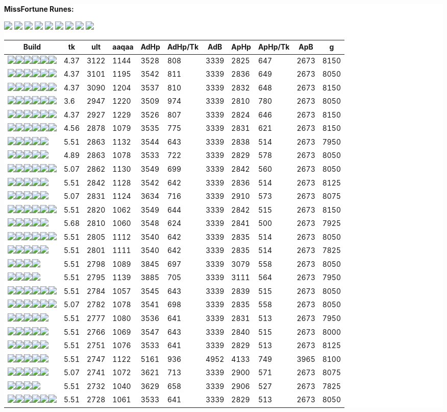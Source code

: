 

**MissFortune Runes:**


![](/Styles/Sorcery/ArcaneComet/ArcaneComet.png)
![](/Styles/Sorcery/ManaflowBand/ManaflowBand.png)
![](/Styles/Sorcery/AbsoluteFocus/AbsoluteFocus.png)
![](/Styles/Sorcery/GatheringStorm/GatheringStorm.png)
![](/Styles/Domination/EyeballCollection/EyeballCollection.png)
![](/Styles/Domination/TreasureHunter/TreasureHunter.png)
![](/StatMods/StatModsAdaptiveForceIcon.png)
![](/StatMods/StatModsAdaptiveForceIcon.png)
![](/StatMods/StatModsArmorIcon.png)





 Build |tk|ult|aaqaa|AdHp|AdHp/Tk|AdB|ApHp|ApHp/Tk|ApB|g
-|-|-|-|-|-|-|-|-|-|-
![](/item/6676.png)![](/item/3142.png)![](/item/1053.png)![](/item/1055.png)![](/item/1036.png)![](/item/1036.png)|4.37|3122|1144|3528|808|3339|2825|647|2673|8150
![](/item/6676.png)![](/item/3036.png)![](/item/1053.png)![](/item/1055.png)![](/item/1036.png)![](/item/1036.png)|4.37|3101|1195|3542|811|3339|2836|649|2673|8050
![](/item/3142.png)![](/item/3036.png)![](/item/1053.png)![](/item/1055.png)![](/item/1036.png)![](/item/1036.png)|4.37|3090|1204|3537|810|3339|2832|648|2673|8150
![](/item/6676.png)![](/item/3033.png)![](/item/1053.png)![](/item/1055.png)![](/item/1036.png)![](/item/1036.png)|3.6|2947|1220|3509|974|3339|2810|780|2673|8050
![](/item/3142.png)![](/item/3033.png)![](/item/1053.png)![](/item/1055.png)![](/item/1036.png)![](/item/1036.png)|4.37|2927|1229|3526|807|3339|2824|646|2673|8150
![](/item/6696.png)![](/item/3142.png)![](/item/1053.png)![](/item/1055.png)![](/item/1036.png)![](/item/1036.png)|4.56|2878|1079|3535|775|3339|2831|621|2673|8150
![](/item/3179.png)![](/item/3036.png)![](/item/1053.png)![](/item/1055.png)![](/item/1038.png)|5.51|2863|1132|3544|643|3339|2838|514|2673|7950
![](/item/3179.png)![](/item/3142.png)![](/item/1053.png)![](/item/1055.png)![](/item/1038.png)|4.89|2863|1078|3533|722|3339|2829|578|2673|8050
![](/item/6696.png)![](/item/3036.png)![](/item/1053.png)![](/item/1055.png)![](/item/1036.png)![](/item/1036.png)|5.07|2862|1130|3549|699|3339|2842|560|2673|8050
![](/item/3004.png)![](/item/3036.png)![](/item/1053.png)![](/item/1055.png)![](/item/1037.png)|5.51|2842|1128|3542|642|3339|2836|514|2673|8125
![](/item/3074.png)![](/item/3036.png)![](/item/1055.png)![](/item/1037.png)![](/item/1036.png)|5.07|2831|1124|3634|716|3339|2910|573|2673|8075
![](/item/3142.png)![](/item/6693.png)![](/item/1053.png)![](/item/1055.png)![](/item/1036.png)![](/item/1036.png)|5.51|2820|1062|3549|644|3339|2842|515|2673|8150
![](/item/6695.png)![](/item/3142.png)![](/item/1053.png)![](/item/1055.png)![](/item/1037.png)|5.68|2810|1060|3548|624|3339|2841|500|2673|7925
![](/item/6693.png)![](/item/3036.png)![](/item/1053.png)![](/item/1055.png)![](/item/1036.png)![](/item/1036.png)|5.51|2805|1112|3540|642|3339|2835|514|2673|8050
![](/item/6695.png)![](/item/3036.png)![](/item/1053.png)![](/item/1055.png)![](/item/1037.png)|5.51|2801|1111|3540|642|3339|2835|514|2673|7825
![](/item/3072.png)![](/item/3142.png)![](/item/1055.png)![](/item/1038.png)|5.51|2798|1089|3845|697|3339|3079|558|2673|8050
![](/item/3072.png)![](/item/3036.png)![](/item/1055.png)![](/item/1038.png)|5.51|2795|1139|3885|705|3339|3111|564|2673|7950
![](/item/3004.png)![](/item/3142.png)![](/item/1053.png)![](/item/1055.png)![](/item/1036.png)![](/item/1036.png)|5.51|2784|1057|3545|643|3339|2839|515|2673|8050
![](/item/6676.png)![](/item/6696.png)![](/item/1053.png)![](/item/1055.png)![](/item/1036.png)![](/item/1036.png)|5.07|2782|1078|3541|698|3339|2835|558|2673|8050
![](/item/6676.png)![](/item/3179.png)![](/item/1053.png)![](/item/1055.png)![](/item/1038.png)|5.51|2777|1080|3536|641|3339|2831|513|2673|7950
![](/item/3142.png)![](/item/6694.png)![](/item/1053.png)![](/item/1055.png)![](/item/1036.png)|5.51|2766|1069|3547|643|3339|2840|515|2673|8000
![](/item/6676.png)![](/item/3004.png)![](/item/1053.png)![](/item/1055.png)![](/item/1037.png)|5.51|2751|1076|3533|641|3339|2829|513|2673|8125
![](/item/3036.png)![](/item/6673.png)![](/item/1055.png)![](/item/1038.png)![](/item/1036.png)|5.51|2747|1122|5161|936|4952|4133|749|3965|8100
![](/item/3074.png)![](/item/6676.png)![](/item/1055.png)![](/item/1037.png)![](/item/1036.png)|5.07|2741|1072|3621|713|3339|2900|571|2673|8075
![](/item/3074.png)![](/item/3142.png)![](/item/1055.png)![](/item/1037.png)|5.51|2732|1040|3629|658|3339|2906|527|2673|7825
![](/item/6676.png)![](/item/6693.png)![](/item/1053.png)![](/item/1055.png)![](/item/1036.png)![](/item/1036.png)|5.51|2728|1061|3533|641|3339|2829|513|2673|8050